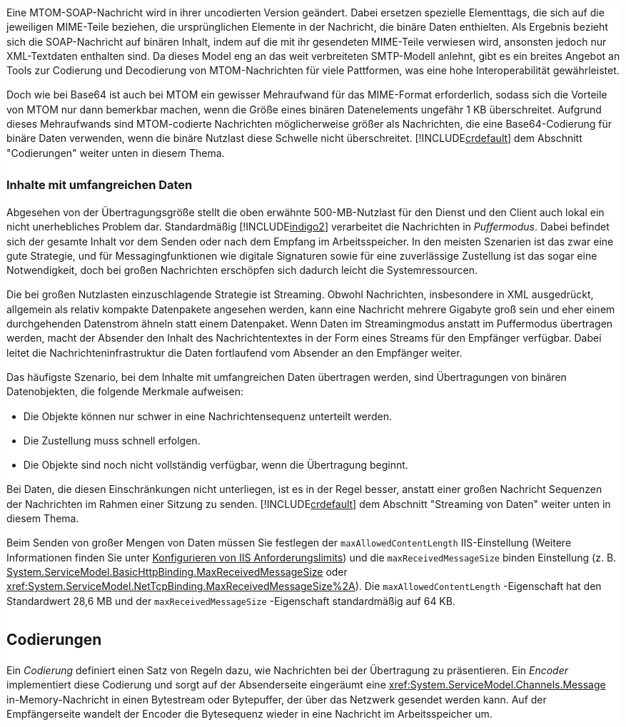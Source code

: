 Eine MTOM-SOAP-Nachricht wird in ihrer uncodierten Version geändert. Dabei ersetzen spezielle Elementtags, die sich auf die jeweiligen MIME-Teile beziehen, die ursprünglichen Elemente in der Nachricht, die binäre Daten enthielten. Als Ergebnis bezieht sich die SOAP-Nachricht auf binären Inhalt, indem auf die mit ihr gesendeten MIME-Teile verwiesen wird, ansonsten jedoch nur XML-Textdaten enthalten sind. Da dieses Model eng an das weit verbreiteten SMTP-Modell anlehnt, gibt es ein breites Angebot an Tools zur Codierung und Decodierung von MTOM-Nachrichten für viele Pattformen, was eine hohe Interoperabilität gewährleistet.  
  
 Doch wie bei Base64 ist auch bei MTOM ein gewisser Mehraufwand für das MIME-Format erforderlich, sodass sich die Vorteile von MTOM nur dann bemerkbar machen, wenn die Größe eines binären Datenelements ungefähr 1 KB überschreitet. Aufgrund dieses Mehraufwands sind MTOM-codierte Nachrichten möglicherweise größer als Nachrichten, die eine Base64-Codierung für binäre Daten verwenden, wenn die binäre Nutzlast diese Schwelle nicht überschreitet. [!INCLUDE[crdefault](../../../../includes/crdefault-md.md)] dem Abschnitt "Codierungen" weiter unten in diesem Thema.  
  
### <a name="large-data-content"></a>Inhalte mit umfangreichen Daten  
 Abgesehen von der Übertragungsgröße stellt die oben erwähnte 500-MB-Nutzlast für den Dienst und den Client auch lokal ein nicht unerhebliches Problem dar. Standardmäßig [!INCLUDE[indigo2](../../../../includes/indigo2-md.md)] verarbeitet die Nachrichten in *Puffermodus*. Dabei befindet sich der gesamte Inhalt vor dem Senden oder nach dem Empfang im Arbeitsspeicher. In den meisten Szenarien ist das zwar eine gute Strategie, und für Messagingfunktionen wie digitale Signaturen sowie für eine zuverlässige Zustellung ist das sogar eine Notwendigkeit, doch bei großen Nachrichten erschöpfen sich dadurch leicht die Systemressourcen.  
  
 Die bei großen Nutzlasten einzuschlagende Strategie ist Streaming. Obwohl Nachrichten, insbesondere in XML ausgedrückt, allgemein als relativ kompakte Datenpakete angesehen werden, kann eine Nachricht mehrere Gigabyte groß sein und eher einem durchgehenden Datenstrom ähneln statt einem Datenpaket. Wenn Daten im Streamingmodus anstatt im Puffermodus übertragen werden, macht der Absender den Inhalt des Nachrichtentextes in der Form eines Streams für den Empfänger verfügbar. Dabei leitet die Nachrichteninfrastruktur die Daten fortlaufend vom Absender an den Empfänger weiter.  
  
 Das häufigste Szenario, bei dem Inhalte mit umfangreichen Daten übertragen werden, sind Übertragungen von binären Datenobjekten, die folgende Merkmale aufweisen:  
  
-   Die Objekte können nur schwer in eine Nachrichtensequenz unterteilt werden.  
  
-   Die Zustellung muss schnell erfolgen.  
  
-   Die Objekte sind noch nicht vollständig verfügbar, wenn die Übertragung beginnt.  
  
 Bei Daten, die diesen Einschränkungen nicht unterliegen, ist es in der Regel besser, anstatt einer großen Nachricht Sequenzen der Nachrichten im Rahmen einer Sitzung zu senden. [!INCLUDE[crdefault](../../../../includes/crdefault-md.md)] dem Abschnitt "Streaming von Daten" weiter unten in diesem Thema.  
  
 Beim Senden von großer Mengen von Daten müssen Sie festlegen der `maxAllowedContentLength` IIS-Einstellung (Weitere Informationen finden Sie unter [Konfigurieren von IIS Anforderungslimits](http://go.microsoft.com/fwlink/?LinkId=253165)) und die `maxReceivedMessageSize` binden Einstellung (z. B. [ System.ServiceModel.BasicHttpBinding.MaxReceivedMessageSize](xref:System.ServiceModel.HttpBindingBase.MaxReceivedMessageSize%2A) oder <xref:System.ServiceModel.NetTcpBinding.MaxReceivedMessageSize%2A>). Die `maxAllowedContentLength` -Eigenschaft hat den Standardwert 28,6 MB und der `maxReceivedMessageSize` -Eigenschaft standardmäßig auf 64 KB.  
  
## <a name="encodings"></a>Codierungen  
 Ein *Codierung* definiert einen Satz von Regeln dazu, wie Nachrichten bei der Übertragung zu präsentieren. Ein *Encoder* implementiert diese Codierung und sorgt auf der Absenderseite eingeräumt eine <xref:System.ServiceModel.Channels.Message> in-Memory-Nachricht in einen Bytestream oder Bytepuffer, der über das Netzwerk gesendet werden kann. Auf der Empfängerseite wandelt der Encoder die Bytesequenz wieder in eine Nachricht im Arbeitsspeicher um.  
  
